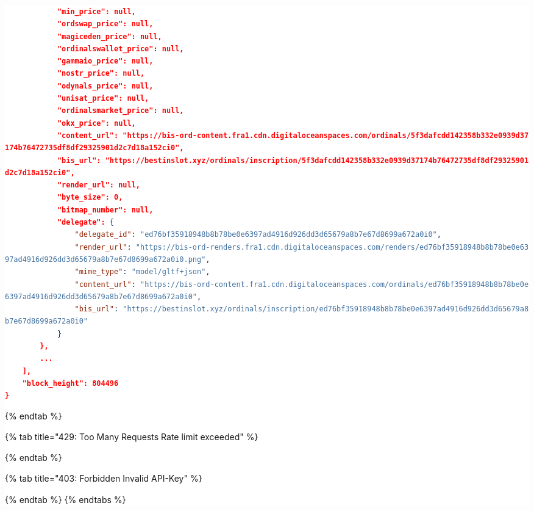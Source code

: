 ```json
            "min_price": null,
            "ordswap_price": null,
            "magiceden_price": null,
            "ordinalswallet_price": null,
            "gammaio_price": null,
            "nostr_price": null,
            "odynals_price": null,
            "unisat_price": null,
            "ordinalsmarket_price": null,
            "okx_price": null,
            "content_url": "https://bis-ord-content.fra1.cdn.digitaloceanspaces.com/ordinals/5f3dafcdd142358b332e0939d37174b76472735df8df29325901d2c7d18a152ci0",
            "bis_url": "https://bestinslot.xyz/ordinals/inscription/5f3dafcdd142358b332e0939d37174b76472735df8df29325901d2c7d18a152ci0",
            "render_url": null,
            "byte_size": 0,
            "bitmap_number": null,
            "delegate": {
                "delegate_id": "ed76bf35918948b8b78be0e6397ad4916d926dd3d65679a8b7e67d8699a672a0i0",
                "render_url": "https://bis-ord-renders.fra1.cdn.digitaloceanspaces.com/renders/ed76bf35918948b8b78be0e6397ad4916d926dd3d65679a8b7e67d8699a672a0i0.png",
                "mime_type": "model/gltf+json",
                "content_url": "https://bis-ord-content.fra1.cdn.digitaloceanspaces.com/ordinals/ed76bf35918948b8b78be0e6397ad4916d926dd3d65679a8b7e67d8699a672a0i0",
                "bis_url": "https://bestinslot.xyz/ordinals/inscription/ed76bf35918948b8b78be0e6397ad4916d926dd3d65679a8b7e67d8699a672a0i0"
            }
        },
        ...
    ],
    "block_height": 804496
}
```
{% endtab %}

{% tab title="429: Too Many Requests Rate limit exceeded" %}

{% endtab %}

{% tab title="403: Forbidden Invalid API-Key" %}

{% endtab %}
{% endtabs %}
